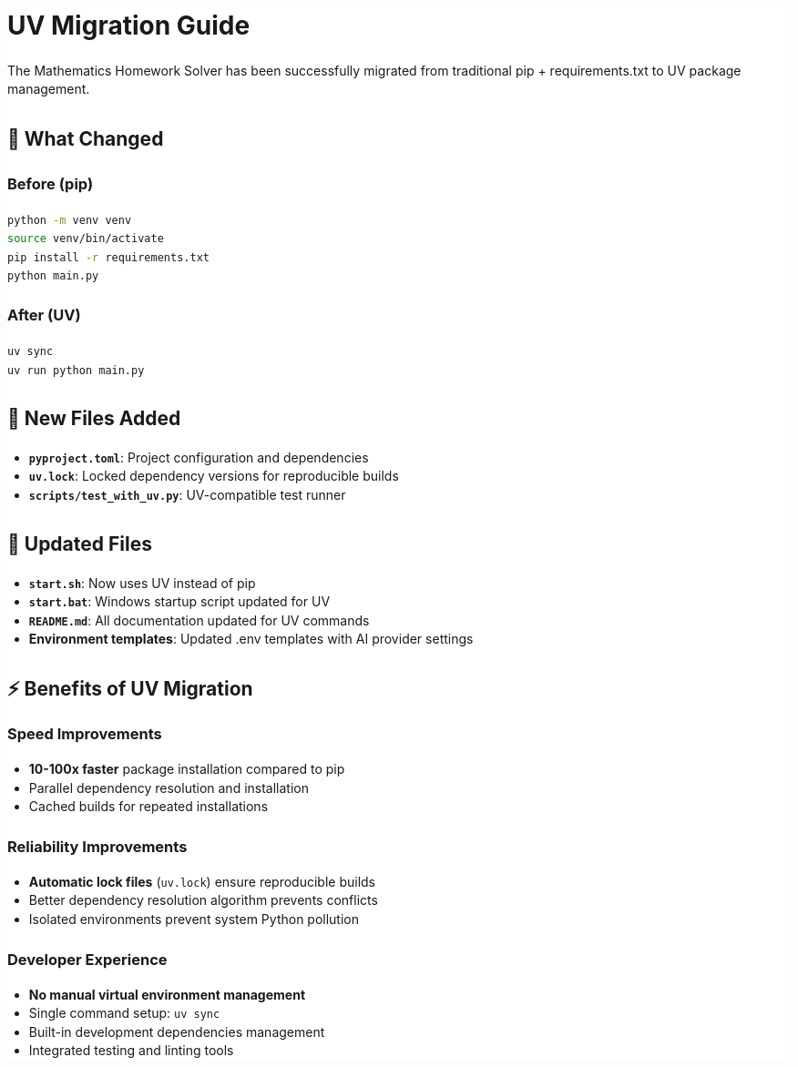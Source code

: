 # UV Migration Guide

The Mathematics Homework Solver has been successfully migrated from traditional pip + requirements.txt to UV package management.

## 🎯 What Changed

### Before (pip)
```bash
python -m venv venv
source venv/bin/activate
pip install -r requirements.txt
python main.py
```

### After (UV)
```bash
uv sync
uv run python main.py
```

## 📁 New Files Added

- **`pyproject.toml`**: Project configuration and dependencies
- **`uv.lock`**: Locked dependency versions for reproducible builds
- **`scripts/test_with_uv.py`**: UV-compatible test runner

## 🔄 Updated Files

- **`start.sh`**: Now uses UV instead of pip
- **`start.bat`**: Windows startup script updated for UV
- **`README.md`**: All documentation updated for UV commands
- **Environment templates**: Updated .env templates with AI provider settings

## ⚡ Benefits of UV Migration

### Speed Improvements
- **10-100x faster** package installation compared to pip
- Parallel dependency resolution and installation
- Cached builds for repeated installations

### Reliability Improvements
- **Automatic lock files** (`uv.lock`) ensure reproducible builds
- Better dependency resolution algorithm prevents conflicts
- Isolated environments prevent system Python pollution

### Developer Experience
- **No manual virtual environment management**
- Single command setup: `uv sync`
- Built-in development dependencies management
- Integrated testing and linting tools
